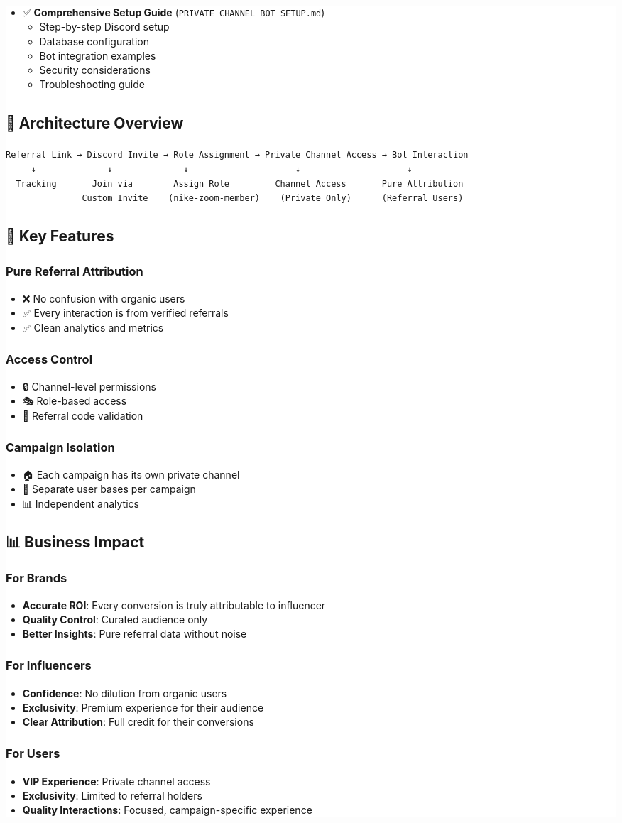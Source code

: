 - ✅ **Comprehensive Setup Guide** (`PRIVATE_CHANNEL_BOT_SETUP.md`)
  - Step-by-step Discord setup
  - Database configuration
  - Bot integration examples
  - Security considerations
  - Troubleshooting guide

## 🎯 Architecture Overview

```
Referral Link → Discord Invite → Role Assignment → Private Channel Access → Bot Interaction
     ↓              ↓              ↓                     ↓                     ↓
  Tracking       Join via        Assign Role         Channel Access       Pure Attribution
               Custom Invite    (nike-zoom-member)    (Private Only)      (Referral Users)
```

## 🔧 Key Features

### **Pure Referral Attribution**
- ❌ No confusion with organic users
- ✅ Every interaction is from verified referrals
- ✅ Clean analytics and metrics

### **Access Control**
- 🔒 Channel-level permissions
- 🎭 Role-based access
- 🔐 Referral code validation

### **Campaign Isolation**
- 🏠 Each campaign has its own private channel
- 👥 Separate user bases per campaign
- 📊 Independent analytics

## 📊 Business Impact

### **For Brands**
- **Accurate ROI**: Every conversion is truly attributable to influencer
- **Quality Control**: Curated audience only
- **Better Insights**: Pure referral data without noise

### **For Influencers**
- **Confidence**: No dilution from organic users
- **Exclusivity**: Premium experience for their audience
- **Clear Attribution**: Full credit for their conversions

### **For Users**
- **VIP Experience**: Private channel access
- **Exclusivity**: Limited to referral holders
- **Quality Interactions**: Focused, campaign-specific experience
